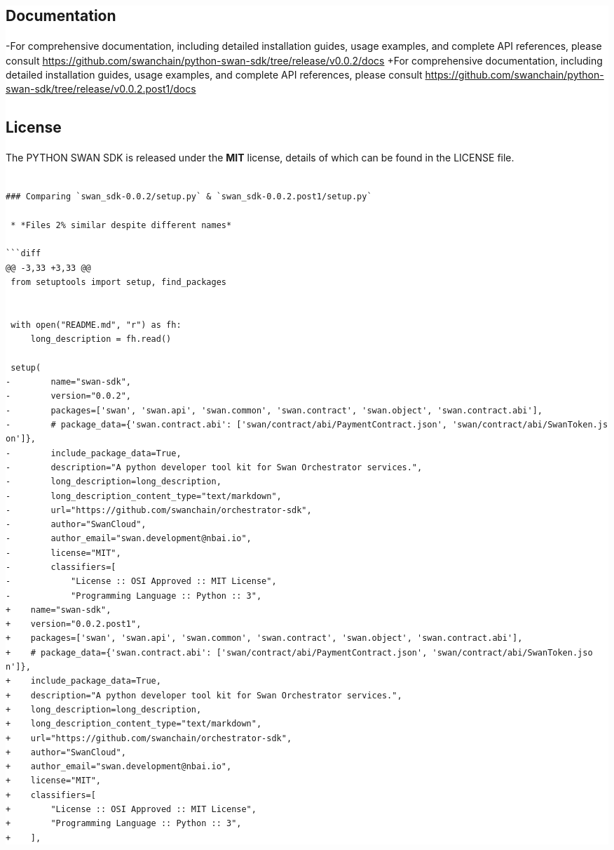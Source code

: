  ## Documentation
 
-For comprehensive documentation, including detailed installation guides, usage examples, and complete API references, please consult https://github.com/swanchain/python-swan-sdk/tree/release/v0.0.2/docs
+For comprehensive documentation, including detailed installation guides, usage examples, and complete API references, please consult https://github.com/swanchain/python-swan-sdk/tree/release/v0.0.2.post1/docs
 
 ## License
 
 The PYTHON SWAN SDK is released under the **MIT** license, details of which can be found in the LICENSE file.
```

### Comparing `swan_sdk-0.0.2/setup.py` & `swan_sdk-0.0.2.post1/setup.py`

 * *Files 2% similar despite different names*

```diff
@@ -3,33 +3,33 @@
 from setuptools import setup, find_packages
 
 
 with open("README.md", "r") as fh:
     long_description = fh.read()
 
 setup(
-        name="swan-sdk",
-        version="0.0.2",
-        packages=['swan', 'swan.api', 'swan.common', 'swan.contract', 'swan.object', 'swan.contract.abi'],
-        # package_data={'swan.contract.abi': ['swan/contract/abi/PaymentContract.json', 'swan/contract/abi/SwanToken.json']},
-        include_package_data=True,
-        description="A python developer tool kit for Swan Orchestrator services.",
-        long_description=long_description,
-        long_description_content_type="text/markdown",
-        url="https://github.com/swanchain/orchestrator-sdk",
-        author="SwanCloud",
-        author_email="swan.development@nbai.io",
-        license="MIT",
-        classifiers=[
-            "License :: OSI Approved :: MIT License",
-            "Programming Language :: Python :: 3",
+    name="swan-sdk",
+    version="0.0.2.post1",
+    packages=['swan', 'swan.api', 'swan.common', 'swan.contract', 'swan.object', 'swan.contract.abi'],
+    # package_data={'swan.contract.abi': ['swan/contract/abi/PaymentContract.json', 'swan/contract/abi/SwanToken.json']},
+    include_package_data=True,
+    description="A python developer tool kit for Swan Orchestrator services.",
+    long_description=long_description,
+    long_description_content_type="text/markdown",
+    url="https://github.com/swanchain/orchestrator-sdk",
+    author="SwanCloud",
+    author_email="swan.development@nbai.io",
+    license="MIT",
+    classifiers=[
+        "License :: OSI Approved :: MIT License",
+        "Programming Language :: Python :: 3",
+    ],
```